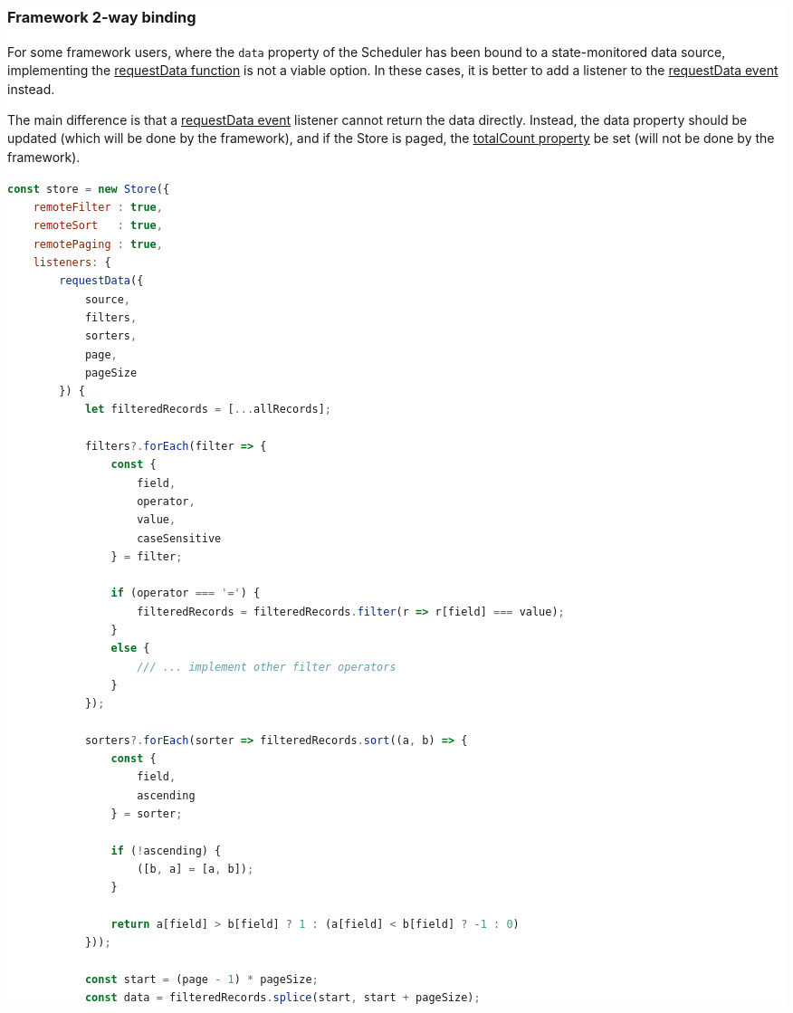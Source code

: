 ### Framework 2-way binding

For some framework users, where the `data` property of the Scheduler has been bound to a state-monitored data source,
implementing the [requestData function](#Core/data/Store#function-requestData) is not a viable option. In these cases,
it is better to add a listener to the [requestData event](#Core/data/Store#event-requestData) instead.

The main difference is that a [requestData event](#Core/data/Store#event-requestData) listener cannot return the data
directly. Instead, the data property should be updated (which will be done by the framework), and if the Store is paged,
the [totalCount property](#Core/data/Store#property-totalCount) be set (will not be done by the framework).

<div class="framework-tabs">
<div data-name="js">

```javascript
const store = new Store({
    remoteFilter : true,
    remoteSort   : true,
    remotePaging : true,
    listeners: {
        requestData({
            source,
            filters,
            sorters,
            page,
            pageSize
        }) {
            let filteredRecords = [...allRecords];

            filters?.forEach(filter => {
                const {
                    field,
                    operator,
                    value,
                    caseSensitive
                } = filter;

                if (operator === '=') {
                    filteredRecords = filteredRecords.filter(r => r[field] === value);
                }
                else {
                    /// ... implement other filter operators
                }
            });

            sorters?.forEach(sorter => filteredRecords.sort((a, b) => {
                const {
                    field,
                    ascending
                } = sorter;

                if (!ascending) {
                    ([b, a] = [a, b]);
                }

                return a[field] > b[field] ? 1 : (a[field] < b[field] ? -1 : 0)
            }));

            const start = (page - 1) * pageSize;
            const data = filteredRecords.splice(start, start + pageSize);
```